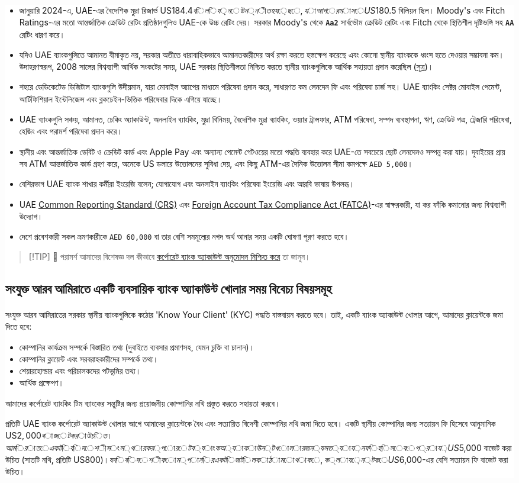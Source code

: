 - জানুয়ারি 2024-এ, UAE-এর বৈদেশিক মুদ্রা রিজার্ভ US$184.4 বিলিয়নে উন্নীত হয়েছে, যা আগের মাসে US$180.5 বিলিয়ন ছিল। Moody's এবং Fitch Ratings-এর মতো আন্তর্জাতিক ক্রেডিট রেটিং প্রতিষ্ঠানগুলিও UAE-কে উচ্চ রেটিং দেয়। সরকার Moody's থেকে **`Aa2`** সার্বভৌম ক্রেডিট রেটিং এবং Fitch থেকে স্থিতিশীল দৃষ্টিভঙ্গি সহ **`AA`** রেটিং ধারণ করে।

- যদিও UAE ব্যাংকগুলিতে আমানত বীমাকৃত নয়, সরকার অতীতে ধারাবাহিকভাবে আমানতকারীদের অর্থ রক্ষা করতে হস্তক্ষেপ করেছে এবং কোনো স্থানীয় ব্যাংককে ধ্বংস হতে দেওয়ার সম্ভাবনা কম। উদাহরণস্বরূপ, 2008 সালের বিশ্বব্যাপী আর্থিক সংকটের সময়, UAE সরকার স্থিতিশীলতা নিশ্চিত করতে স্থানীয় ব্যাংকগুলিকে আর্থিক সহায়তা প্রদান করেছিল ([সূত্র](https://www.thenationalnews.com/business/banking/uae-government-support-during-2008-financial-crisis-1.1043871))।

- শহরে ডেডিকেটেড ডিজিটাল ব্যাংকগুলি উদীয়মান, যারা মোবাইল অ্যাপের মাধ্যমে পরিষেবা প্রদান করে, সাধারণত কম লেনদেন ফি এবং পরিষেবা চার্জ সহ। UAE ব্যাংকিং সেক্টর মোবাইল পেমেন্ট, আর্টিফিশিয়াল ইন্টেলিজেন্স এবং ব্লকচেইন-ভিত্তিক পরিষেবার দিকে এগিয়ে যাচ্ছে।

- UAE ব্যাংকগুলি সঞ্চয়, আমানত, চেকিং অ্যাকাউন্ট, অনলাইন ব্যাংকিং, মুদ্রা বিনিময়, বৈদেশিক মুদ্রা ব্যাংকিং, ওয়্যার ট্রান্সফার, ATM পরিষেবা, সম্পদ ব্যবস্থাপনা, ঋণ, ক্রেডিট পত্র, ট্রেজারি পরিষেবা, হেজিং এবং পরামর্শ পরিষেবা প্রদান করে।

- স্থানীয় এবং আন্তর্জাতিক ডেবিট ও ক্রেডিট কার্ড এবং Apple Pay এবং অন্যান্য পেমেন্ট গেটওয়ের মতো পদ্ধতি ব্যবহার করে UAE-তে সবচেয়ে ছোট লেনদেনও সম্পন্ন করা যায়। দুবাইয়ের প্রায় সব ATM আন্তর্জাতিক কার্ড গ্রহণ করে, অনেকে US ডলারে উত্তোলনের সুবিধা দেয়, এবং কিছু ATM-এর দৈনিক উত্তোলন সীমা কমপক্ষে `AED 5,000`।

- বেশিরভাগ UAE ব্যাংক শাখার কর্মীরা ইংরেজি বলেন; যোগাযোগ এবং অনলাইন ব্যাংকিং পরিষেবা ইংরেজি এবং আরবি ভাষায় উপলব্ধ।

- UAE [Common Reporting Standard (CRS)](https://en.wikipedia.org/wiki/Common_Reporting_Standard) এবং [Foreign Account Tax Compliance Act (FATCA)](https://en.wikipedia.org/wiki/Foreign_Account_Tax_Compliance_Act)-এর স্বাক্ষরকারী, যা কর ফাঁকি কমানোর জন্য বিশ্বব্যাপী উদ্যোগ।

- দেশে প্রবেশকারী সকল ভ্রমণকারীকে `AED 60,000` বা তার বেশি সমমূল্যের নগদ অর্থ আনার সময় একটি ঘোষণা পূরণ করতে হবে।

> [!TIP] 💙 পরামর্শ
> আমাদের বিশেষজ্ঞ দল কীভাবে [কর্পোরেট ব্যাংক অ্যাকাউন্ট অনুমোদন নিশ্চিত করে](../corporate-banking-services/guaranteed-account-approvals.md) তা জানুন।

## সংযুক্ত আরব আমিরাতে একটি ব্যবসায়িক ব্যাংক অ্যাকাউন্ট খোলার সময় বিবেচ্য বিষয়সমূহ

সংযুক্ত আরব আমিরাতের সরকার স্থানীয় ব্যাংকগুলিকে কঠোর 'Know Your Client' (KYC) পদ্ধতি বাস্তবায়ন করতে হবে। তাই, একটি ব্যাংক অ্যাকাউন্ট খোলার আগে, আমাদের ক্লায়েন্টকে জমা দিতে হবে:

- কোম্পানির কার্যক্রম সম্পর্কে বিস্তারিত তথ্য (দুবাইতে ব্যবসার প্রমাণসহ, যেমন চুক্তি বা চালান)।
- কোম্পানির ক্লায়েন্ট এবং সরবরাহকারীদের সম্পর্কে তথ্য।
- শেয়ারহোল্ডার এবং পরিচালকদের পটভূমির তথ্য।
- আর্থিক প্রক্ষেপণ।

আমাদের কর্পোরেট ব্যাংকিং টিম ব্যাংকের সন্তুষ্টির জন্য প্রয়োজনীয় কোম্পানির নথি প্রস্তুত করতে সহায়তা করবে।

প্রতিটি UAE ব্যাংক কর্পোরেট অ্যাকাউন্ট খোলার আগে আমাদের ক্লায়েন্টকে বৈধ এবং সত্যায়িত বিদেশী কোম্পানির নথি জমা দিতে হবে। একটি স্থানীয় কোম্পানির জন্য সত্যায়ন ফি হিসেবে আনুমানিক US$2,000 বাজেট করা উচিত। আমিরাতে একটি বিদেশী সংস্থার কর্পোরেট ব্যাংক অ্যাকাউন্ট খোলার জন্য সত্যায়ন ফি হিসেবে প্রায় US$5,000 বাজেট করা উচিত (সাতটি নথি, প্রতিটি US$800)। যদি বিদেশী কোম্পানির একটি জটিল কাঠামো থাকে, ক্লায়েন্টকে US$6,000-এর বেশি সত্যায়ন ফি বাজেট করা উচিত।
